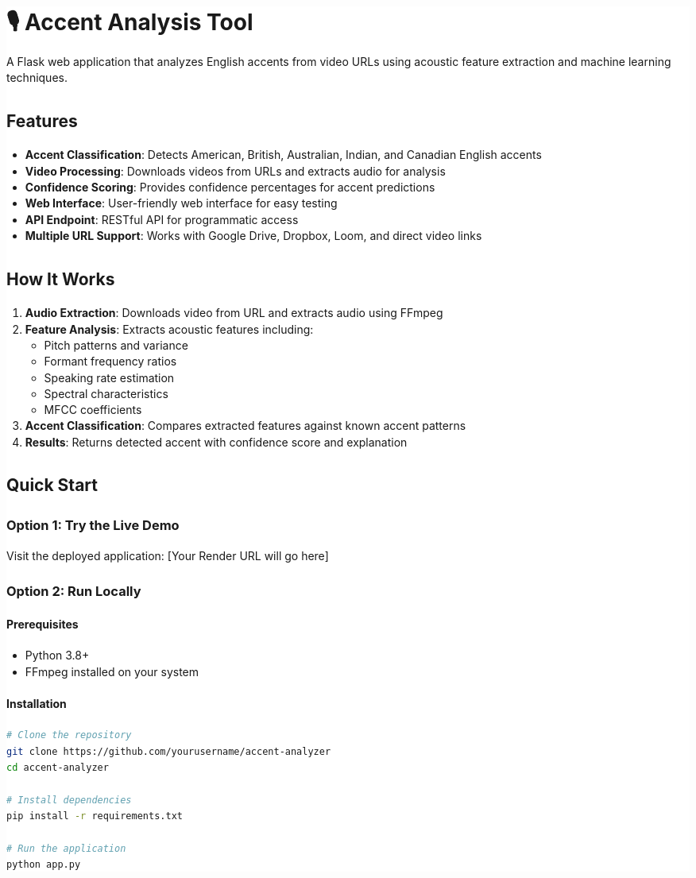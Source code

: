 # 🎙️ Accent Analysis Tool

A Flask web application that analyzes English accents from video URLs using acoustic feature extraction and machine learning techniques.

## Features

- **Accent Classification**: Detects American, British, Australian, Indian, and Canadian English accents
- **Video Processing**: Downloads videos from URLs and extracts audio for analysis
- **Confidence Scoring**: Provides confidence percentages for accent predictions
- **Web Interface**: User-friendly web interface for easy testing
- **API Endpoint**: RESTful API for programmatic access
- **Multiple URL Support**: Works with Google Drive, Dropbox, Loom, and direct video links

## How It Works

1. **Audio Extraction**: Downloads video from URL and extracts audio using FFmpeg
2. **Feature Analysis**: Extracts acoustic features including:
   - Pitch patterns and variance
   - Formant frequency ratios
   - Speaking rate estimation
   - Spectral characteristics
   - MFCC coefficients
3. **Accent Classification**: Compares extracted features against known accent patterns
4. **Results**: Returns detected accent with confidence score and explanation

## Quick Start

### Option 1: Try the Live Demo
Visit the deployed application: [Your Render URL will go here]

### Option 2: Run Locally

#### Prerequisites
- Python 3.8+
- FFmpeg installed on your system

#### Installation
```bash
# Clone the repository
git clone https://github.com/yourusername/accent-analyzer
cd accent-analyzer

# Install dependencies
pip install -r requirements.txt

# Run the application
python app.py
```
